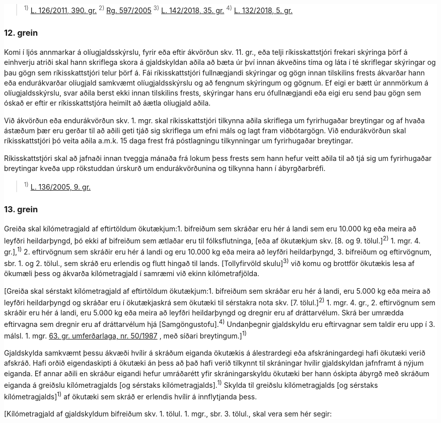 > <sup>1)</sup> [L. 126/2011, 390. gr.](https://althingi.is/altext/stjt/2011.126.html) <sup>2)</sup> [Rg. 597/2005](https://althingi.ishttps://www.reglugerd.is/reglugerdir/allar/nr/597-2005) <sup>3)</sup> [L. 142/2018, 35. gr.](https://althingi.is/altext/stjt/2018.142.html) <sup>4)</sup> [L. 132/2018, 5. gr.](https://althingi.is/altext/stjt/2018.132.html)

### 12. grein

Komi í ljós annmarkar á olíugjaldsskýrslu, fyrir eða eftir ákvörðun skv. 11. gr., eða telji ríkisskattstjóri frekari skýringa þörf á einhverju atriði skal hann skriflega skora á gjaldskyldan aðila að bæta úr því innan ákveðins tíma og láta í té skriflegar skýringar og þau gögn sem ríkisskattstjóri telur þörf á. Fái ríkisskattstjóri fullnægjandi skýringar og gögn innan tilskilins frests ákvarðar hann eða endurákvarðar olíugjald samkvæmt olíugjaldsskýrslu og að fengnum skýringum og gögnum. Ef eigi er bætt úr annmörkum á olíugjaldsskýrslu, svar aðila berst ekki innan tilskilins frests, skýringar hans eru ófullnægjandi eða eigi eru send þau gögn sem óskað er eftir er ríkisskattstjóra heimilt að áætla olíugjald aðila.

Við ákvörðun eða endurákvörðun skv. 1. mgr. skal ríkisskattstjóri tilkynna aðila skriflega um fyrirhugaðar breytingar og af hvaða ástæðum þær eru gerðar til að aðili geti tjáð sig skriflega um efni máls og lagt fram viðbótargögn. Við endurákvörðun skal ríkisskattstjóri þó veita aðila a.m.k. 15 daga frest frá póstlagningu tilkynningar um fyrirhugaðar breytingar.

Ríkisskattstjóri skal að jafnaði innan tveggja mánaða frá lokum þess frests sem hann hefur veitt aðila til að tjá sig um fyrirhugaðar breytingar kveða upp rökstuddan úrskurð um endurákvörðunina og tilkynna hann í ábyrgðarbréfi.

> <sup>1)</sup> [L. 136/2005, 9. gr.](https://althingi.is/altext/stjt/2005.136.html)

### 13. grein



Greiða skal kílómetragjald af eftirtöldum ökutækjum:1. bifreiðum sem skráðar eru hér á landi sem eru 10.000 kg eða meira að leyfðri heildarþyngd, þó ekki af bifreiðum sem ætlaðar eru til fólksflutninga, [eða af ökutækjum skv. [8. og 9. tölul.]<sup>2)</sup> 1. mgr. 4. gr.],<sup>1)</sup> 
2. eftirvögnum sem skráðir eru hér á landi og eru 10.000 kg eða meira að leyfðri heildarþyngd,
3. bifreiðum og eftirvögnum, sbr. 1. og 2. tölul., sem skráð eru erlendis og flutt hingað til lands. [Tollyfirvöld skulu]<sup>3)</sup> við komu og brottför ökutækis lesa af ökumæli þess og ákvarða kílómetragjald í samræmi við ekinn kílómetrafjölda.

[Greiða skal sérstakt kílómetragjald af eftirtöldum ökutækjum:1. bifreiðum sem skráðar eru hér á landi, eru 5.000 kg eða meira að leyfðri heildarþyngd og skráðar eru í ökutækjaskrá sem ökutæki til sérstakra nota skv. [7. tölul.]<sup>2)</sup> 1. mgr. 4. gr.,
2. eftirvögnum sem skráðir eru hér á landi, eru 5.000 kg eða meira að leyfðri heildarþyngd og dregnir eru af dráttarvélum. Skrá ber umrædda eftirvagna sem dregnir eru af dráttarvélum hjá [Samgöngustofu].<sup>4)</sup> Undanþegnir gjaldskyldu eru eftirvagnar sem taldir eru upp í 3. málsl. 1. mgr. [63. gr. umferðarlaga, nr. 50/1987](1987050.md) , með síðari breytingum.]<sup>1)</sup> 

Gjaldskylda samkvæmt þessu ákvæði hvílir á skráðum eiganda ökutækis á álestrardegi eða afskráningardegi hafi ökutæki verið afskráð. Hafi orðið eigendaskipti á ökutæki án þess að það hafi verið tilkynnt til skráningar hvílir gjaldskyldan jafnframt á nýjum eiganda. Ef annar aðili en skráður eigandi hefur umráðarétt yfir skráningarskyldu ökutæki ber hann óskipta ábyrgð með skráðum eiganda á greiðslu kílómetragjalds [og sérstaks kílómetragjalds].<sup>1)</sup> Skylda til greiðslu kílómetragjalds [og sérstaks kílómetragjalds]<sup>1)</sup> af ökutæki sem skráð er erlendis hvílir á innflytjanda þess.

[Kílómetragjald af gjaldskyldum bifreiðum skv. 1. tölul. 1. mgr., sbr. 3. tölul., skal vera sem hér segir:
